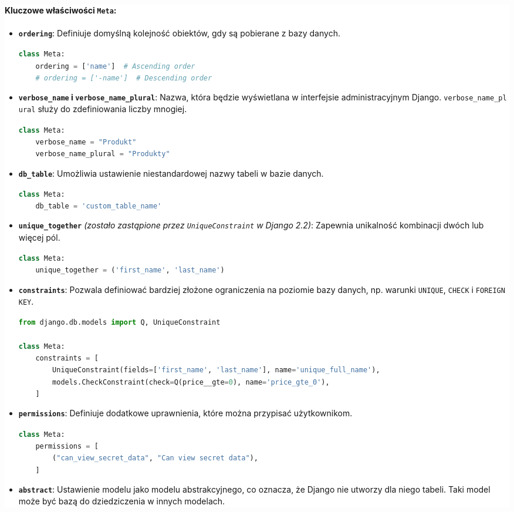 #### Kluczowe właściwości `Meta`:

- **`ordering`**: Definiuje domyślną kolejność obiektów, gdy są pobierane z bazy danych.

  ```python
  class Meta:
      ordering = ['name']  # Ascending order
      # ordering = ['-name']  # Descending order
  ```

- **`verbose_name` i `verbose_name_plural`**: Nazwa, która będzie wyświetlana w interfejsie administracyjnym Django. `verbose_name_plural` służy do zdefiniowania liczby mnogiej.

  ```python
  class Meta:
      verbose_name = "Produkt"
      verbose_name_plural = "Produkty"
  ```

- **`db_table`**: Umożliwia ustawienie niestandardowej nazwy tabeli w bazie danych.

  ```python
  class Meta:
      db_table = 'custom_table_name'
  ```

- **`unique_together`** *(zostało zastąpione przez `UniqueConstraint` w Django 2.2)*: Zapewnia unikalność kombinacji dwóch lub więcej pól.

  ```python
  class Meta:
      unique_together = ('first_name', 'last_name')
  ```

- **`constraints`**: Pozwala definiować bardziej złożone ograniczenia na poziomie bazy danych, np. warunki `UNIQUE`, `CHECK` i `FOREIGN KEY`.

  ```python
  from django.db.models import Q, UniqueConstraint
  
  class Meta:
      constraints = [
          UniqueConstraint(fields=['first_name', 'last_name'], name='unique_full_name'),
          models.CheckConstraint(check=Q(price__gte=0), name='price_gte_0'),
      ]
  ```

- **`permissions`**: Definiuje dodatkowe uprawnienia, które można przypisać użytkownikom.

  ```python
  class Meta:
      permissions = [
          ("can_view_secret_data", "Can view secret data"),
      ]
  ```

- **`abstract`**: Ustawienie modelu jako modelu abstrakcyjnego, co oznacza, że Django nie utworzy dla niego tabeli. Taki model może być bazą do dziedziczenia w innych modelach.

